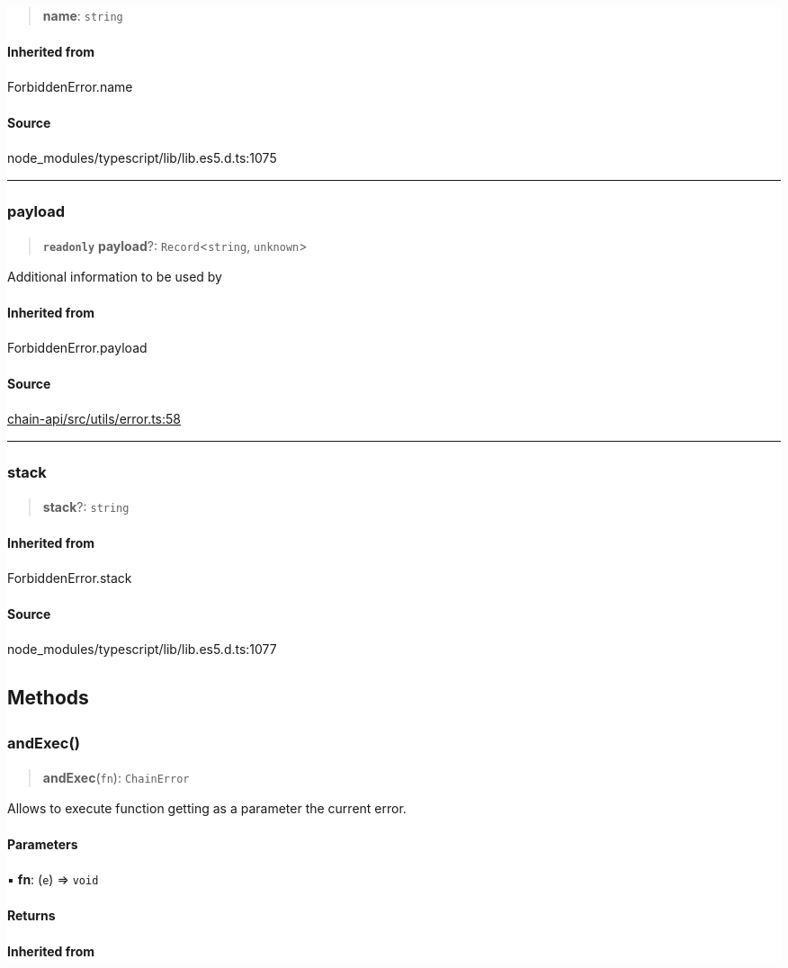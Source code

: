 > **name**: `string`

#### Inherited from

ForbiddenError.name

#### Source

node\_modules/typescript/lib/lib.es5.d.ts:1075

***

### payload

> **`readonly`** **payload**?: `Record`\<`string`, `unknown`\>

Additional information to be used by

#### Inherited from

ForbiddenError.payload

#### Source

[chain-api/src/utils/error.ts:58](https://github.com/GalaChain/sdk/blob/bcbbb18/chain-api/src/utils/error.ts#L58)

***

### stack

> **stack**?: `string`

#### Inherited from

ForbiddenError.stack

#### Source

node\_modules/typescript/lib/lib.es5.d.ts:1077

## Methods

### andExec()

> **andExec**(`fn`): `ChainError`

Allows to execute function getting as a parameter the current error.

#### Parameters

▪ **fn**: (`e`) => `void`

#### Returns

#### Inherited from
